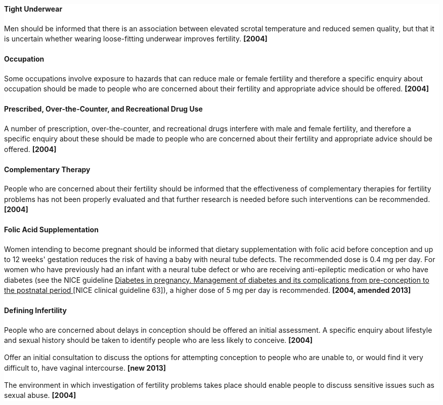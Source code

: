 ####  Tight Underwear 


Men should be informed that there is an association between elevated scrotal temperature and reduced semen quality, but that it is uncertain whether wearing loose-fitting underwear improves fertility. **[2004]**


####  Occupation 


Some occupations involve exposure to hazards that can reduce male or female fertility and therefore a specific enquiry about occupation should be made to people who are concerned about their fertility and appropriate advice should be offered. **[2004]**


####  Prescribed, Over-the-Counter, and Recreational Drug Use 


A number of prescription, over-the-counter, and recreational drugs interfere with male and female fertility, and therefore a specific enquiry about these should be made to people who are concerned about their fertility and appropriate advice should be offered. **[2004]**


####  Complementary Therapy 


People who are concerned about their fertility should be informed that the effectiveness of complementary therapies for fertility problems has not been properly evaluated and that further research is needed before such interventions can be recommended. **[2004]**


####  Folic Acid Supplementation 


Women intending to become pregnant should be informed that dietary supplementation with folic acid before conception and up to 12 weeks' gestation reduces the risk of having a baby with neural tube defects. The recommended dose is 0.4 mg per day. For women who have previously had an infant with a neural tube defect or who are receiving anti-epileptic medication or who have diabetes (see the NICE guideline [ Diabetes in pregnancy. Management of diabetes and its complications from pre-conception to the postnatal period ](http://guidance.nice.org.uk/CG63 "NICE Web site") [NICE clinical guideline 63]), a higher dose of 5 mg per day is recommended. **[2004, amended 2013]**


####  Defining Infertility 


People who are concerned about delays in conception should be offered an initial assessment. A specific enquiry about lifestyle and sexual history should be taken to identify people who are less likely to conceive. **[2004]**


Offer an initial consultation to discuss the options for attempting conception to people who are unable to, or would find it very difficult to, have vaginal intercourse. **[new 2013]**


The environment in which investigation of fertility problems takes place should enable people to discuss sensitive issues such as sexual abuse. **[2004]**

